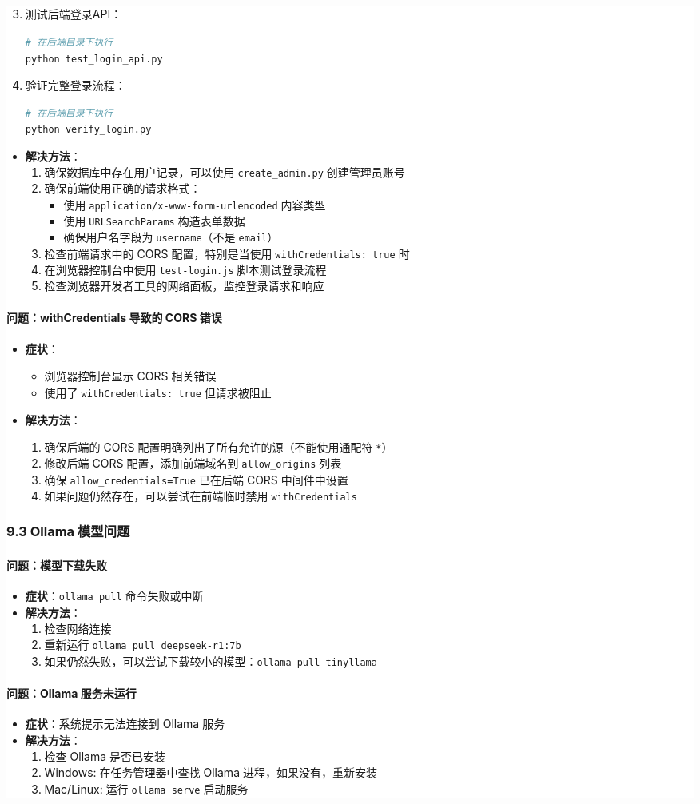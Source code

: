   3. 测试后端登录API：
     ```bash
     # 在后端目录下执行
     python test_login_api.py
     ```
     
  4. 验证完整登录流程：
     ```bash
     # 在后端目录下执行
     python verify_login.py
     ```

- **解决方法**：
  1. 确保数据库中存在用户记录，可以使用 `create_admin.py` 创建管理员账号
  2. 确保前端使用正确的请求格式：
     - 使用 `application/x-www-form-urlencoded` 内容类型
     - 使用 `URLSearchParams` 构造表单数据
     - 确保用户名字段为 `username`（不是 `email`）
  3. 检查前端请求中的 CORS 配置，特别是当使用 `withCredentials: true` 时
  4. 在浏览器控制台中使用 `test-login.js` 脚本测试登录流程
  5. 检查浏览器开发者工具的网络面板，监控登录请求和响应

#### 问题：withCredentials 导致的 CORS 错误

- **症状**：
  - 浏览器控制台显示 CORS 相关错误
  - 使用了 `withCredentials: true` 但请求被阻止

- **解决方法**：
  1. 确保后端的 CORS 配置明确列出了所有允许的源（不能使用通配符 `*`）
  2. 修改后端 CORS 配置，添加前端域名到 `allow_origins` 列表
  3. 确保 `allow_credentials=True` 已在后端 CORS 中间件中设置
  4. 如果问题仍然存在，可以尝试在前端临时禁用 `withCredentials`

### 9.3 Ollama 模型问题

#### 问题：模型下载失败

- **症状**：`ollama pull` 命令失败或中断
- **解决方法**：
  1. 检查网络连接
  2. 重新运行 `ollama pull deepseek-r1:7b`
  3. 如果仍然失败，可以尝试下载较小的模型：`ollama pull tinyllama`

#### 问题：Ollama 服务未运行

- **症状**：系统提示无法连接到 Ollama 服务
- **解决方法**：
  1. 检查 Ollama 是否已安装
  2. Windows: 在任务管理器中查找 Ollama 进程，如果没有，重新安装
  3. Mac/Linux: 运行 `ollama serve` 启动服务
